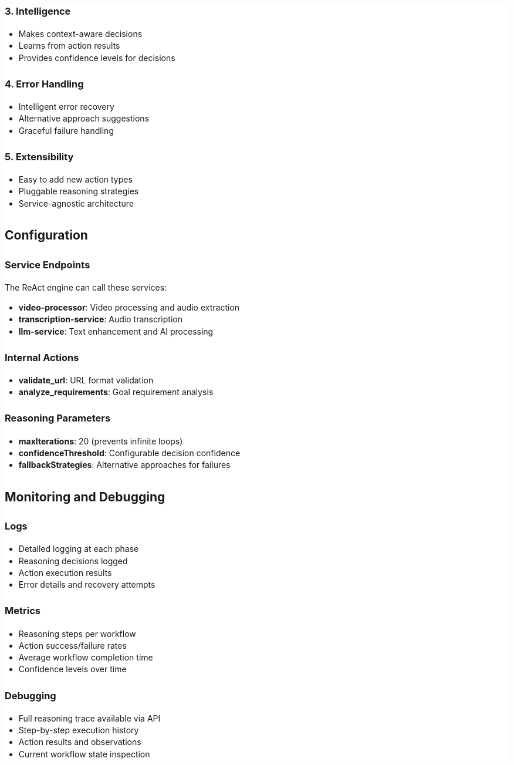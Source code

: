 ### 3. **Intelligence**
- Makes context-aware decisions
- Learns from action results
- Provides confidence levels for decisions

### 4. **Error Handling**
- Intelligent error recovery
- Alternative approach suggestions
- Graceful failure handling

### 5. **Extensibility**
- Easy to add new action types
- Pluggable reasoning strategies
- Service-agnostic architecture

## Configuration

### Service Endpoints
The ReAct engine can call these services:
- **video-processor**: Video processing and audio extraction
- **transcription-service**: Audio transcription
- **llm-service**: Text enhancement and AI processing

### Internal Actions
- **validate_url**: URL format validation
- **analyze_requirements**: Goal requirement analysis

### Reasoning Parameters
- **maxIterations**: 20 (prevents infinite loops)
- **confidenceThreshold**: Configurable decision confidence
- **fallbackStrategies**: Alternative approaches for failures

## Monitoring and Debugging

### Logs
- Detailed logging at each phase
- Reasoning decisions logged
- Action execution results
- Error details and recovery attempts

### Metrics
- Reasoning steps per workflow
- Action success/failure rates
- Average workflow completion time
- Confidence levels over time

### Debugging
- Full reasoning trace available via API
- Step-by-step execution history
- Action results and observations
- Current workflow state inspection

